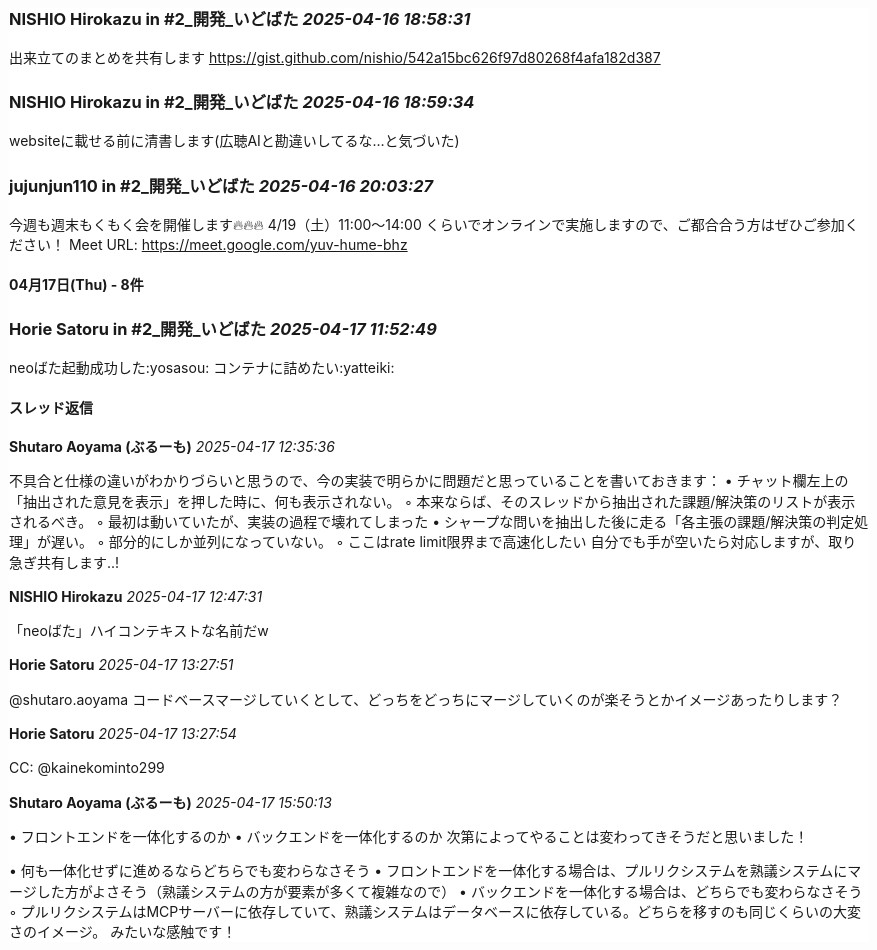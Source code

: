 ### **NISHIO Hirokazu** in #2_開発_いどばた _2025-04-16 18:58:31_

出来立てのまとめを共有します
<https://gist.github.com/nishio/542a15bc626f97d80268f4afa182d387>

### **NISHIO Hirokazu** in #2_開発_いどばた _2025-04-16 18:59:34_

websiteに載せる前に清書します(広聴AIと勘違いしてるな…と気づいた)

### **jujunjun110** in #2_開発_いどばた _2025-04-16 20:03:27_

<!here>
今週も週末もくもく会を開催します:fire::fire::fire:
4/19（土）11:00〜14:00 くらいでオンラインで実施しますので、ご都合合う方はぜひご参加ください！
Meet URL: <https://meet.google.com/yuv-hume-bhz>


#### 04月17日(Thu) - 8件

### **Horie Satoru** in #2_開発_いどばた _2025-04-17 11:52:49_

neoばた起動成功した:yosasou:
コンテナに詰めたい:yatteiki:

#### スレッド返信

**Shutaro Aoyama (ぶるーも)** _2025-04-17 12:35:36_

不具合と仕様の違いがわかりづらいと思うので、今の実装で明らかに問題だと思っていることを書いておきます：
• チャット欄左上の「抽出された意見を表示」を押した時に、何も表示されない。
    ◦ 本来ならば、そのスレッドから抽出された課題/解決策のリストが表示されるべき。
    ◦ 最初は動いていたが、実装の過程で壊れてしまった
• シャープな問いを抽出した後に走る「各主張の課題/解決策の判定処理」が遅い。
    ◦ 部分的にしか並列になっていない。
    ◦ ここはrate limit限界まで高速化したい
自分でも手が空いたら対応しますが、取り急ぎ共有します..!

**NISHIO Hirokazu** _2025-04-17 12:47:31_

「neoばた」ハイコンテキストな名前だw

**Horie Satoru** _2025-04-17 13:27:51_

@shutaro.aoyama コードベースマージしていくとして、どっちをどっちにマージしていくのが楽そうとかイメージあったりします？

**Horie Satoru** _2025-04-17 13:27:54_

CC: @kainekominto299

**Shutaro Aoyama (ぶるーも)** _2025-04-17 15:50:13_

• フロントエンドを一体化するのか
• バックエンドを一体化するのか
次第によってやることは変わってきそうだと思いました！

• 何も一体化せずに進めるならどちらでも変わらなさそう
• フロントエンドを一体化する場合は、プルリクシステムを熟議システムにマージした方がよさそう（熟議システムの方が要素が多くて複雑なので）
• バックエンドを一体化する場合は、どちらでも変わらなさそう
    ◦ プルリクシステムはMCPサーバーに依存していて、熟議システムはデータベースに依存している。どちらを移すのも同じくらいの大変さのイメージ。
みたいな感触です！

